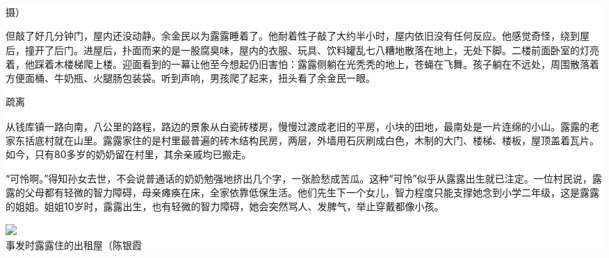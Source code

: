摄）</span></span></section><p><span leaf=""><span textstyle="">但敲了好几分钟门，屋内还没动静。余金民以为露露睡着了。他耐着性子敲了大约半小时，屋内依旧没有任何反应。他感觉奇怪，绕到屋后，撞开了后门。进屋后，扑面而来的是一股腐臭味，屋内的衣服、玩具、饮料罐乱七八糟地散落在地上，无处下脚。二楼前面卧室的灯亮着，他踩着木楼梯爬上楼。迎面看到的一幕让他至今想起仍旧害怕：露露侧躺在光秃秃的地上，苍蝇在飞舞。孩子躺在不远处，周围散落着方便面桶、牛奶瓶、火腿肠包装袋。听到声响，男孩爬了起来，扭头看了余金民一眼。</span></span></p><section data-mpa-template="t" mpa-from-tpl="t"><section powered-by="xiumi.us"><section><section><section data-mid="" mpa-from-tpl="t"><section data-mid="" mpa-from-tpl="t"><section data-mid="" mpa-from-tpl="t"><section data-mid="" mpa-from-tpl="t"><p data-mid="" mpa-is-content="t"><span dir="LTR"><font face="Arial Unicode MS"><span leaf="">疏离</span></font></span></p></section></section></section></section></section></section></section></section><p><span leaf=""><span textstyle="">从钱库镇一路向南，八公里的路程，路边的景象从白瓷砖楼房，慢慢过渡成老旧的平房，小块的田地，最南处是一片连绵的小山。露露的老家东括底村就在山里。露露家住的是村里最普遍的砖木结构民房，两层，外墙用石灰刷成白色，木制的大门、楼梯、楼板，屋顶盖着瓦片。如今，只有80多岁的奶奶留在村里，其余亲戚均已搬走。</span></span></p><p><span leaf=""><span textstyle="">“可怜啊。”得知孙女去世，不会说普通话的奶奶勉强地挤出几个字，一张脸愁成苦瓜。</span><span textstyle="">这种“可怜”似乎从露露出生就已注定。一位村民说，露露的父母都有轻微的智力障碍，母亲瘫痪在床，全家依靠低保生活。</span><span textstyle="">他们先生下一个女儿，智力程度只能支撑她念到小学二年级，这是露露的姐姐。</span><span textstyle="">姐姐10岁时，露露出生，也有轻微的智力障碍，她会突然骂人、发脾气，举止穿戴都像小孩。</span></span></p><section nodeleaf=""><img data-croporisrc="https://mmbiz.qpic.cn/sz_mmbiz_jpg/ogmiaibRzMjeknAa66lpicicAHpFRLlAAUjLYICmVSWx73yZNMicUPMib0qCsCaGLIw4dcSCf2e3uzvAmydxibWxJpGxg/640?wx_fmt=jpeg&amp;from=appmsg#imgIndex=5" data-cropx2="1080" data-cropy2="572.6690391459074" data-imgfileid="100001146" data-ratio="0.5305555555555556" data-s="300,640" data-src="https://mmbiz.qpic.cn/mmbiz_jpg/c2Sib3Mp7pOPY6LRotLuic29dMTXm6eVYXJFUmEOq2HCCibcRbqIMJXGU6Y35TsAnJofOq1c2Z2kjqGbTJed7pqbg/640?wx_fmt=jpeg" data-type="png" data-w="1080" type="block" src="https://mmbiz.qpic.cn/mmbiz_jpg/c2Sib3Mp7pOPY6LRotLuic29dMTXm6eVYXJFUmEOq2HCCibcRbqIMJXGU6Y35TsAnJofOq1c2Z2kjqGbTJed7pqbg/640?wx_fmt=jpeg"></section><section><span><section><span leaf=""><span textstyle="">事发时露露住的出租屋（陈银霞